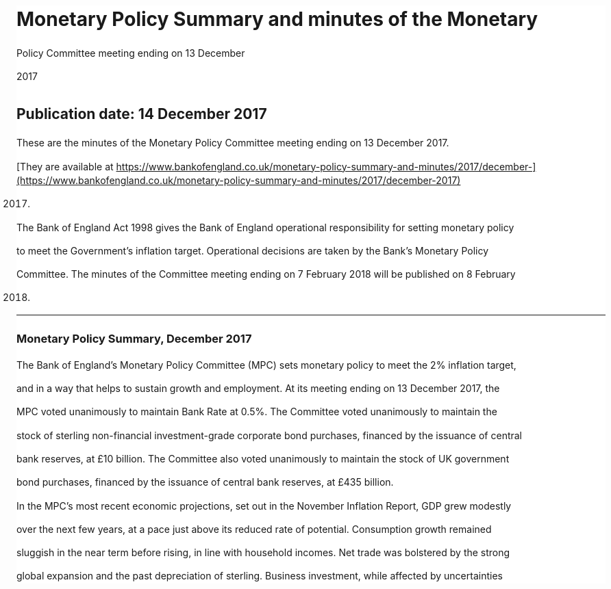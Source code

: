 # Monetary Policy Summary and minutes of the Monetary

 Policy Committee meeting ending on 13 December

 2017

## Publication date: 14 December 2017

These are the minutes of the Monetary Policy Committee meeting ending on 13 December 2017.

[They are available at https://www.bankofengland.co.uk/monetary-policy-summary-and-minutes/2017/december-](https://www.bankofengland.co.uk/monetary-policy-summary-and-minutes/2017/december-2017)

2017.

The Bank of England Act 1998 gives the Bank of England operational responsibility for setting monetary policy

to meet the Government’s inflation target. Operational decisions are taken by the Bank’s Monetary Policy

Committee. The minutes of the Committee meeting ending on 7 February 2018 will be published on 8 February

2018.


-----

### Monetary Policy Summary, December 2017

The Bank of England’s Monetary Policy Committee (MPC) sets monetary policy to meet the 2% inflation target,

and in a way that helps to sustain growth and employment. At its meeting ending on 13 December 2017, the

MPC voted unanimously to maintain Bank Rate at 0.5%. The Committee voted unanimously to maintain the

stock of sterling non-financial investment-grade corporate bond purchases, financed by the issuance of central

bank reserves, at £10 billion. The Committee also voted unanimously to maintain the stock of UK government

bond purchases, financed by the issuance of central bank reserves, at £435 billion.

In the MPC’s most recent economic projections, set out in the November Inflation Report, GDP grew modestly

over the next few years, at a pace just above its reduced rate of potential. Consumption growth remained

sluggish in the near term before rising, in line with household incomes. Net trade was bolstered by the strong

global expansion and the past depreciation of sterling. Business investment, while affected by uncertainties
